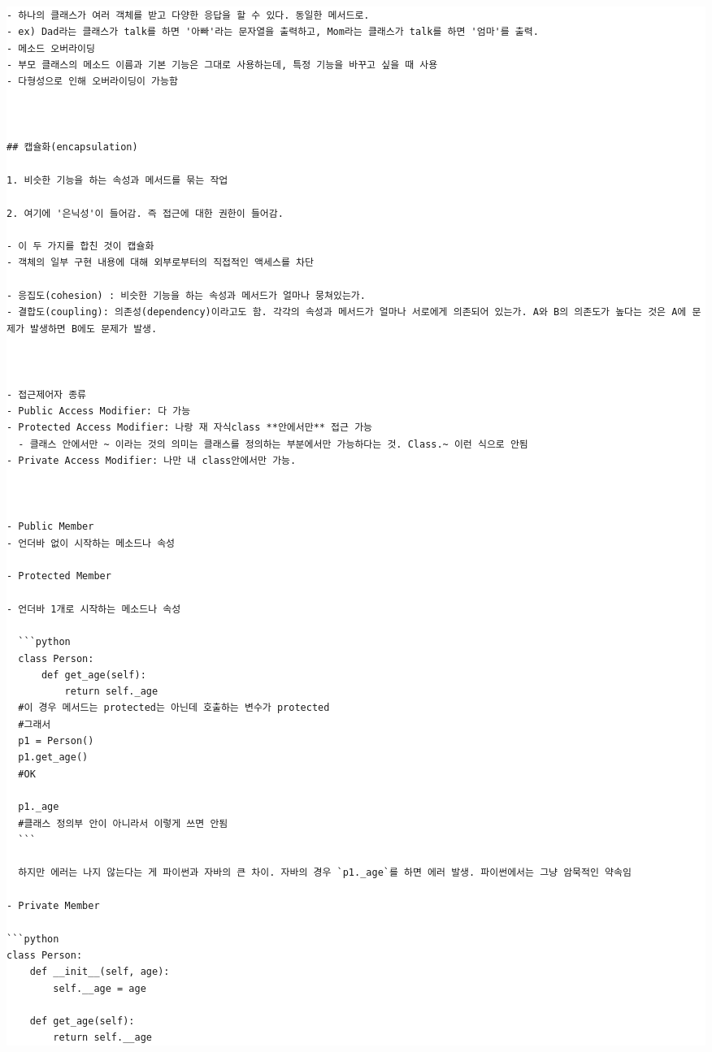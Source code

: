   ```
- 하나의 클래스가 여러 객체를 받고 다양한 응답을 할 수 있다. 동일한 메서드로.
  - ex) Dad라는 클래스가 talk를 하면 '아빠'라는 문자열을 출력하고, Mom라는 클래스가 talk를 하면 '엄마'를 출력.
- 메소드 오버라이딩
  - 부모 클래스의 메소드 이름과 기본 기능은 그대로 사용하는데, 특정 기능을 바꾸고 싶을 때 사용
  - 다형성으로 인해 오버라이딩이 가능함



## 캡슐화(encapsulation)

1. 비슷한 기능을 하는 속성과 메서드를 묶는 작업

2. 여기에 '은닉성'이 들어감. 즉 접근에 대한 권한이 들어감.

- 이 두 가지를 합친 것이 캡슐화
- 객체의 일부 구현 내용에 대해 외부로부터의 직접적인 액세스를 차단

- 응집도(cohesion) : 비슷한 기능을 하는 속성과 메서드가 얼마나 뭉쳐있는가.
- 결합도(coupling): 의존성(dependency)이라고도 함. 각각의 속성과 메서드가 얼마나 서로에게 의존되어 있는가. A와 B의 의존도가 높다는 것은 A에 문제가 발생하면 B에도 문제가 발생.



- 접근제어자 종류
  - Public Access Modifier: 다 가능
  - Protected Access Modifier: 나랑 재 자식class **안에서만** 접근 가능
    - 클래스 안에서만 ~ 이라는 것의 의미는 클래스를 정의하는 부분에서만 가능하다는 것. Class.~ 이런 식으로 안됨
  - Private Access Modifier: 나만 내 class안에서만 가능. 



- Public Member
  - 언더바 없이 시작하는 메소드나 속성

- Protected Member

  - 언더바 1개로 시작하는 메소드나 속성

    ```python
    class Person:
        def get_age(self):
            return self._age
    #이 경우 메서드는 protected는 아닌데 호출하는 변수가 protected
    #그래서 
    p1 = Person()
    p1.get_age()
    #OK
    
    p1._age
    #클래스 정의부 안이 아니라서 이렇게 쓰면 안됨
    ```

    하지만 에러는 나지 않는다는 게 파이썬과 자바의 큰 차이. 자바의 경우 `p1._age`를 하면 에러 발생. 파이썬에서는 그냥 암묵적인 약속임

- Private Member

  ```python
  class Person:
      def __init__(self, age):
          self.__age = age
      
      def get_age(self):
          return self.__age
  ```